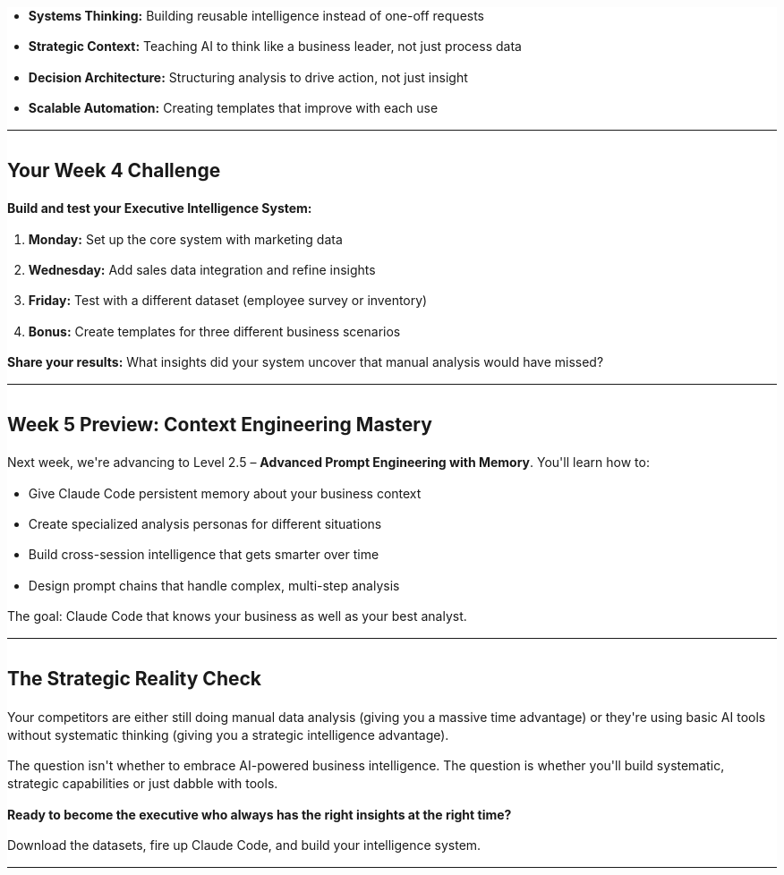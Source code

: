 - **Systems Thinking:** Building reusable intelligence instead of one-off requests

- **Strategic Context:** Teaching AI to think like a business leader, not just process data

- **Decision Architecture:** Structuring analysis to drive action, not just insight

- **Scalable Automation:** Creating templates that improve with each use


* * *

## Your Week 4 Challenge

**Build and test your Executive Intelligence System:**

1. **Monday:** Set up the core system with marketing data

2. **Wednesday:** Add sales data integration and refine insights

3. **Friday:** Test with a different dataset (employee survey or inventory)

4. **Bonus:** Create templates for three different business scenarios


**Share your results:** What insights did your system uncover that manual analysis would have missed?

* * *

## Week 5 Preview: Context Engineering Mastery

Next week, we're advancing to Level 2.5 – **Advanced Prompt Engineering with Memory**. You'll learn how to:

- Give Claude Code persistent memory about your business context

- Create specialized analysis personas for different situations

- Build cross-session intelligence that gets smarter over time

- Design prompt chains that handle complex, multi-step analysis


The goal: Claude Code that knows your business as well as your best analyst.

* * *

## The Strategic Reality Check

Your competitors are either still doing manual data analysis (giving you a massive time advantage) or they're using basic AI tools without systematic thinking (giving you a strategic intelligence advantage).

The question isn't whether to embrace AI-powered business intelligence. The question is whether you'll build systematic, strategic capabilities or just dabble with tools.

**Ready to become the executive who always has the right insights at the right time?**

Download the datasets, fire up Claude Code, and build your intelligence system.

* * *
